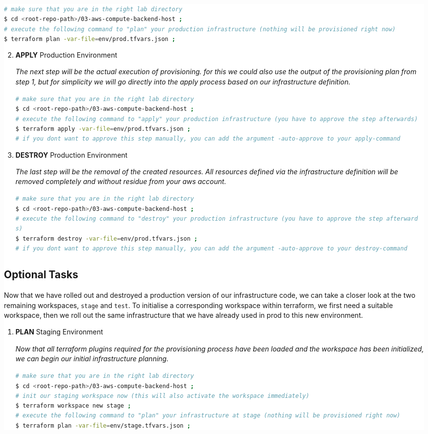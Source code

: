    ```bash
   # make sure that you are in the right lab directory
   $ cd <root-repo-path>/03-aws-compute-backend-host ;
   # execute the following command to "plan" your production infrastructure (nothing will be provisioned right now)
   $ terraform plan -var-file=env/prod.tfvars.json ;
   ```

2. **APPLY** Production Environment

   _The next step will be the actual execution of provisioning. for this we could also use the output of the provisioning plan from step 1, but for simplicity we will go directly into the apply process based on our infrastructure definition._

   ```bash
   # make sure that you are in the right lab directory
   $ cd <root-repo-path>/03-aws-compute-backend-host ;
   # execute the following command to "apply" your production infrastructure (you have to approve the step afterwards)
   $ terraform apply -var-file=env/prod.tfvars.json ;
   # if you dont want to approve this step manually, you can add the argument -auto-approve to your apply-command
   ```

3. **DESTROY** Production Environment

   _The last step will be the removal of the created resources. All resources defined via the infrastructure definition will be removed completely and without residue from your aws account._

   ```bash
   # make sure that you are in the right lab directory
   $ cd <root-repo-path>/03-aws-compute-backend-host ;
   # execute the following command to "destroy" your production infrastructure (you have to approve the step afterwards)
   $ terraform destroy -var-file=env/prod.tfvars.json ;
   # if you dont want to approve this step manually, you can add the argument -auto-approve to your destroy-command
   ```

## Optional Tasks

Now that we have rolled out and destroyed a production version of our infrastructure code, we can take a closer look at the two remaining workspaces, `stage` and `test`. To initialise a corresponding workspace within terraform, we first need a suitable workspace, then we roll out the same infrastructure that we have already used in prod to this new environment.

1. **PLAN** Staging Environment

   _Now that all terraform plugins required for the provisioning process have been loaded and the workspace has been initialized, we can begin our initial infrastructure planning._

   ```bash
   # make sure that you are in the right lab directory
   $ cd <root-repo-path>/03-aws-compute-backend-host ;
   # init our staging workspace now (this will also activate the workspace immediately)
   $ terraform workspace new stage ;
   # execute the following command to "plan" your infrastructure at stage (nothing will be provisioned right now)
   $ terraform plan -var-file=env/stage.tfvars.json ;
   ```
   